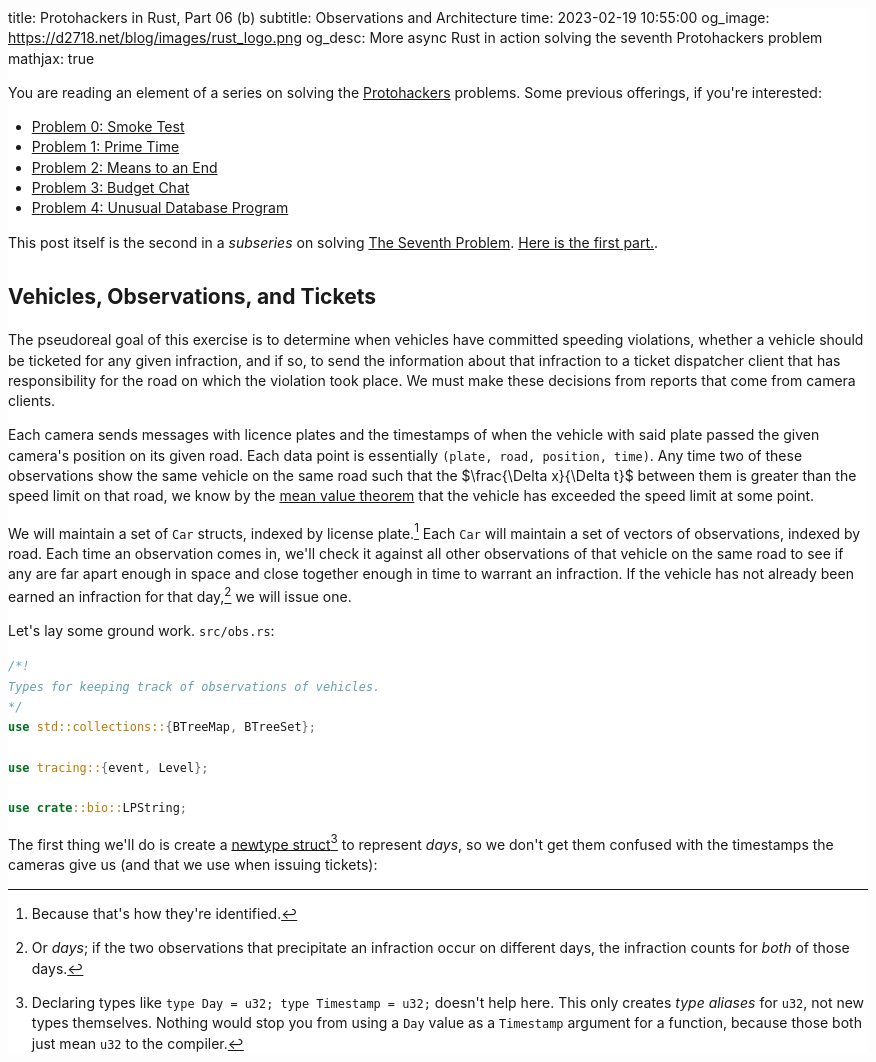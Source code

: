 title: Protohackers in Rust, Part 06 (b)
subtitle: Observations and Architecture
time: 2023-02-19 10:55:00
og_image: https://d2718.net/blog/images/rust_logo.png
og_desc: More async Rust in action solving the seventh Protohackers problem
mathjax: true

You are reading an element of a series on solving the [Protohackers](https://protohackers.com) problems. Some previous offerings, if you're interested:

  * [Problem 0: Smoke Test](https://d2718.net/blog/posts/protohax_00.html)
  * [Problem 1: Prime Time](https://d2718.net/blog/posts/protohax_01.html)
  * [Problem 2: Means to an End](https://d2718.net/blog/posts/protohax_02.html)
  * [Problem 3: Budget Chat](https://d2718.net/blog/posts/protohax_03.html)
  * [Problem 4: Unusual Database Program](https://d2718.net/blog/posts/protohax_04.html)

This post itself is the second in a _subseries_ on solving [The Seventh Problem](https://protohackers.com/problem/6). [Here is the first part.](https://d2718.net/blog/posts/protohax_06a.html).

## Vehicles, Observations, and Tickets

The pseudoreal goal of this exercise is to determine when vehicles have committed speeding violations, whether a vehicle should be ticketed for any given infraction, and if so, to send the information about that infraction to a ticket dispatcher client that has responsibility for the road on which the violation took place. We must make these decisions from reports that come from camera clients.

Each camera sends messages with licence plates and the timestamps of when the vehicle with said plate passed the given camera's position on its given road. Each data point is essentially `(plate, road, position, time)`. Any time two of these observations show the same vehicle on the same road such that the $\frac{\Delta x}{\Delta t}$ between them is greater than the speed limit on that road, we know by the [mean value theorem](https://en.wikipedia.org/wiki/Mean_value_theorem) that the vehicle has exceeded the speed limit at some point.

We will maintain a set of `Car` structs, indexed by license plate.[^plate-indexed] Each `Car` will maintain a set of vectors of observations, indexed by road. Each time an observation comes in, we'll check it against all other observations of that vehicle on the same road to see if any are far apart enough in space and close together enough in time to warrant an infraction. If the vehicle has not already been earned an infraction for that day,[^day-days] we will issue one.

[^plate-indexed]: Because that's how they're identified.

[^day-days]: Or _days_; if the two observations that precipitate an infraction occur on different days, the infraction counts for _both_ of those days.

Let's lay some ground work. `src/obs.rs`:

```rust
/*!
Types for keeping track of observations of vehicles.
*/
use std::collections::{BTreeMap, BTreeSet};

use tracing::{event, Level};

use crate::bio::LPString;
```

The first thing we'll do is create a [newtype struct](https://rust-unofficial.github.io/patterns/patterns/behavioural/newtype.html)[^type-alias] to represent _days_, so we don't get them confused with the timestamps the cameras give us (and that we use when issuing tickets):


[^type-alias]: Declaring types like `type Day = u32; type Timestamp = u32;` doesn't help here. This only creates _type aliases_ for `u32`, not new types themselves. Nothing would stop you from using a `Day` value as a `Timestamp` argument for a function, because those both just mean `u32` to the compiler.
[^not-message]: We'll talk about why we don't just use a `bio::ServerMesage::Ticket` for this later, but you can probably hazard a guess now.
[^car-vehicle]: `Car` is shorter than the undoubtedly more accurate `RoadVehicle` while sufficiently conveying the point. Also, the problem statement itself uses the term "car" quite a bit.
[^not-messages]: Although we will not use `bio::ClientMessage` for this.
[^golang]: I'm not a _huge_ fan of Golang (obviously, I much prefer Rust, and I prefer it even for domains firmly in Go's wheelhouse), but I do think this is one place where the Go team really hit the mark: Go strongly encourages structuring one's application as a group of cooperating tasks communicating via channels. It's an elegant, satisfying design pattern.